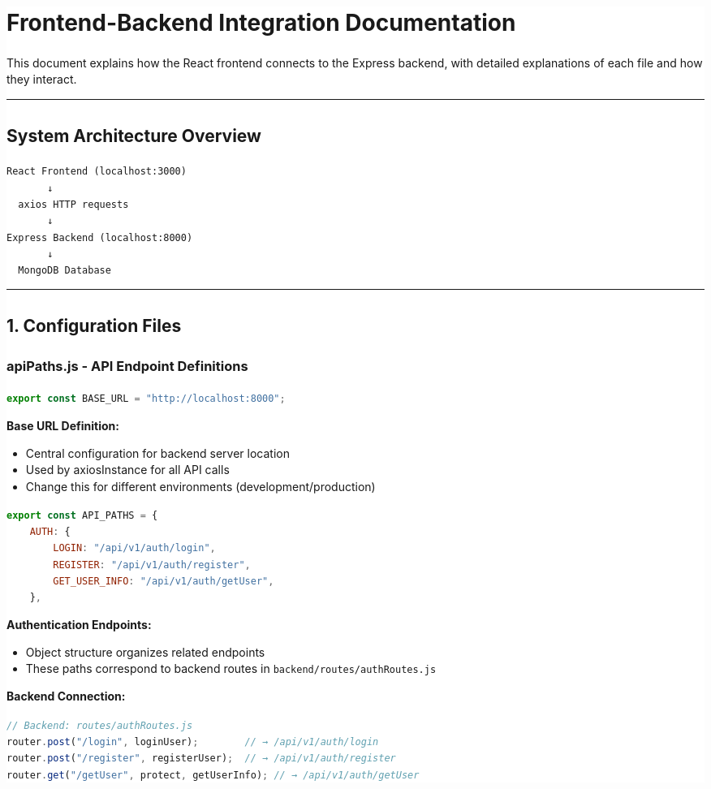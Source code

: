 # Frontend-Backend Integration Documentation

This document explains how the React frontend connects to the Express backend, with detailed explanations of each file and how they interact.

---

## System Architecture Overview

```
React Frontend (localhost:3000)
       ↓
  axios HTTP requests
       ↓
Express Backend (localhost:8000)
       ↓
  MongoDB Database
```

---

## 1. Configuration Files

### apiPaths.js - API Endpoint Definitions

```javascript
export const BASE_URL = "http://localhost:8000";
```
**Base URL Definition:**
- Central configuration for backend server location
- Used by axiosInstance for all API calls
- Change this for different environments (development/production)

```javascript
export const API_PATHS = {
    AUTH: {
        LOGIN: "/api/v1/auth/login",
        REGISTER: "/api/v1/auth/register",
        GET_USER_INFO: "/api/v1/auth/getUser",
    },
```
**Authentication Endpoints:**
- Object structure organizes related endpoints
- These paths correspond to backend routes in `backend/routes/authRoutes.js`

**Backend Connection:**
```javascript
// Backend: routes/authRoutes.js
router.post("/login", loginUser);        // → /api/v1/auth/login
router.post("/register", registerUser);  // → /api/v1/auth/register
router.get("/getUser", protect, getUserInfo); // → /api/v1/auth/getUser
```
